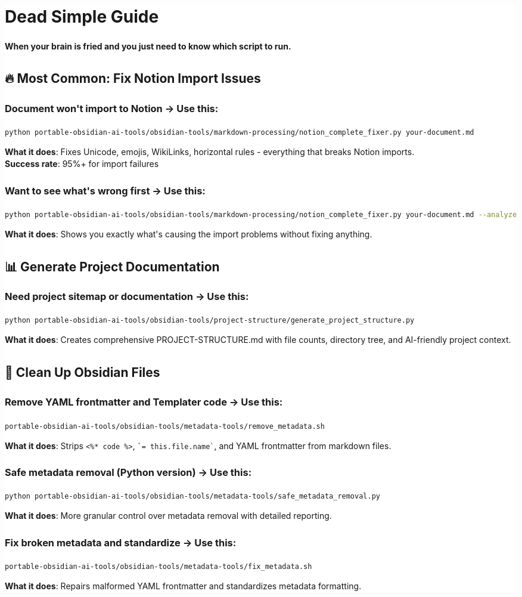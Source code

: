 # Dead Simple Guide

**When your brain is fried and you just need to know which script to run.**

## 🔥 **Most Common: Fix Notion Import Issues**

### **Document won't import to Notion** → Use this:
```bash
python portable-obsidian-ai-tools/obsidian-tools/markdown-processing/notion_complete_fixer.py your-document.md
```
**What it does**: Fixes Unicode, emojis, WikiLinks, horizontal rules - everything that breaks Notion imports.  
**Success rate**: 95%+ for import failures

### **Want to see what's wrong first** → Use this:
```bash
python portable-obsidian-ai-tools/obsidian-tools/markdown-processing/notion_complete_fixer.py your-document.md --analyze
```
**What it does**: Shows you exactly what's causing the import problems without fixing anything.

## 📊 **Generate Project Documentation**

### **Need project sitemap or documentation** → Use this:
```bash
python portable-obsidian-ai-tools/obsidian-tools/project-structure/generate_project_structure.py
```
**What it does**: Creates comprehensive PROJECT-STRUCTURE.md with file counts, directory tree, and AI-friendly project context.

## 🧹 **Clean Up Obsidian Files**

### **Remove YAML frontmatter and Templater code** → Use this:
```bash
portable-obsidian-ai-tools/obsidian-tools/metadata-tools/remove_metadata.sh
```
**What it does**: Strips `<%* code %>`, `` `= this.file.name` ``, and YAML frontmatter from markdown files.

### **Safe metadata removal (Python version)** → Use this:
```bash
python portable-obsidian-ai-tools/obsidian-tools/metadata-tools/safe_metadata_removal.py
```
**What it does**: More granular control over metadata removal with detailed reporting.

### **Fix broken metadata and standardize** → Use this:
```bash
portable-obsidian-ai-tools/obsidian-tools/metadata-tools/fix_metadata.sh
```
**What it does**: Repairs malformed YAML frontmatter and standardizes metadata formatting.
